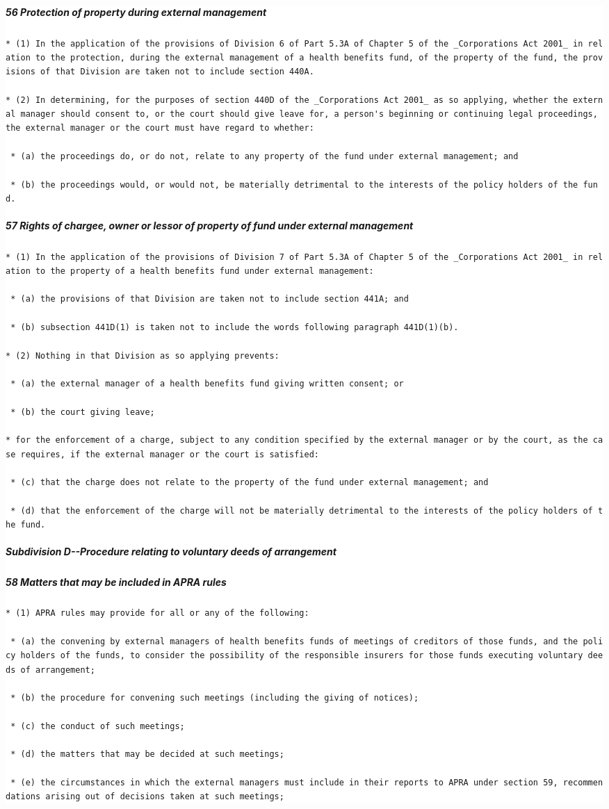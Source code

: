 ##### 56  Protection of property during external management

    * (1) In the application of the provisions of Division 6 of Part 5.3A of Chapter 5 of the _Corporations Act 2001_ in relation to the protection, during the external management of a health benefits fund, of the property of the fund, the provisions of that Division are taken not to include section 440A.

    * (2) In determining, for the purposes of section 440D of the _Corporations Act 2001_ as so applying, whether the external manager should consent to, or the court should give leave for, a person's beginning or continuing legal proceedings, the external manager or the court must have regard to whether:

     * (a) the proceedings do, or do not, relate to any property of the fund under external management; and

     * (b) the proceedings would, or would not, be materially detrimental to the interests of the policy holders of the fund.

##### 57  Rights of chargee, owner or lessor of property of fund under external management

    * (1) In the application of the provisions of Division 7 of Part 5.3A of Chapter 5 of the _Corporations Act 2001_ in relation to the property of a health benefits fund under external management:

     * (a) the provisions of that Division are taken not to include section 441A; and

     * (b) subsection 441D(1) is taken not to include the words following paragraph 441D(1)(b).

    * (2) Nothing in that Division as so applying prevents:

     * (a) the external manager of a health benefits fund giving written consent; or

     * (b) the court giving leave;

    * for the enforcement of a charge, subject to any condition specified by the external manager or by the court, as the case requires, if the external manager or the court is satisfied:

     * (c) that the charge does not relate to the property of the fund under external management; and

     * (d) that the enforcement of the charge will not be materially detrimental to the interests of the policy holders of the fund.

##### Subdivision D--Procedure relating to voluntary deeds of arrangement

##### 58  Matters that may be included in APRA rules

    * (1) APRA rules may provide for all or any of the following:

     * (a) the convening by external managers of health benefits funds of meetings of creditors of those funds, and the policy holders of the funds, to consider the possibility of the responsible insurers for those funds executing voluntary deeds of arrangement;

     * (b) the procedure for convening such meetings (including the giving of notices);

     * (c) the conduct of such meetings;

     * (d) the matters that may be decided at such meetings;

     * (e) the circumstances in which the external managers must include in their reports to APRA under section 59, recommendations arising out of decisions taken at such meetings;
